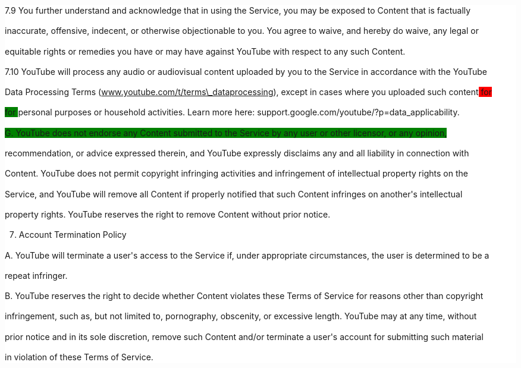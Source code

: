 
7.9 You further understand and acknowledge that in using the Service, you may be exposed to Content that is factually


inaccurate, offensive, indecent, or otherwise objectionable to you. You agree to waive, and hereby do waive, any legal or


equitable rights or remedies you have or may have against YouTube with respect to any such Content.


7.10</span> YouTube will process any audio or audiovisual content uploaded by you to the Service in accordance with the YouTube


Data Processing Terms (www.youtube.com/t/terms\_dataprocessing), except in cases where you uploaded such content<span style="background-color: red;"> for</span>


<span style="background-color: green;">for </span>personal purposes or household activities. Learn more here: support.google.com/youtube/?p=data\_applicability.


<span style="background-color: green;">G. YouTube does not endorse any Content submitted to the Service by any user or other licensor, or any opinion,


recommendation, or advice expressed therein, and YouTube expressly disclaims any and all liability in connection with


Content. YouTube does not permit copyright infringing activities and infringement of intellectual property rights on the


Service, and YouTube will remove all Content if properly notified that such Content infringes on another's intellectual


property rights. YouTube reserves the right to remove Content without prior notice.


7. Account Termination Policy



A. YouTube will terminate a user's access to the Service if, under appropriate circumstances, the user is determined to be a


repeat infringer.


B. YouTube reserves the right to decide whether Content violates these Terms of Service for reasons other than copyright


infringement, such as, but not limited to, pornography, obscenity, or excessive length. YouTube may at any time, without


prior notice and in its sole discretion, remove such Content and/or terminate a user's account for submitting such material


in violation of these Terms of Service.

